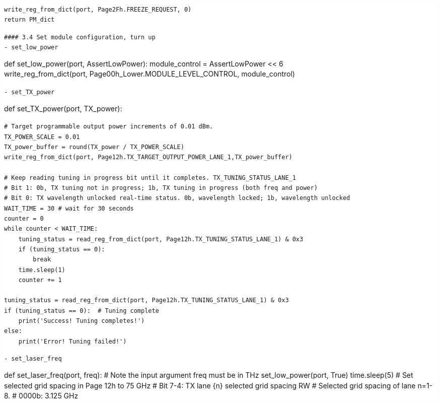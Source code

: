     write_reg_from_dict(port, Page2Fh.FREEZE_REQUEST, 0)
    return PM_dict
```
#### 3.4 Set module configuration, turn up
- set_low_power
```
def set_low_power(port, AssertLowPower):
    module_control = AssertLowPower << 6    
    write_reg_from_dict(port, Page00h_Lower.MODULE_LEVEL_CONTROL, module_control)
```
- set_TX_power
```
def set_TX_power(port, TX_power):
    
    # Target programmable output power increments of 0.01 dBm.
    TX_POWER_SCALE = 0.01
    TX_power_buffer = round(TX_power / TX_POWER_SCALE)
    write_reg_from_dict(port, Page12h.TX_TARGET_OUTPUT_POWER_LANE_1,TX_power_buffer)

    # Keep reading tuning in progress bit until it completes. TX_TUNING_STATUS_LANE_1
    # Bit 1: 0b, TX tuning not in progress; 1b, TX tuning in progress (both freq and power)
    # Bit 0: TX wavelength unlocked real-time status. 0b, wavelength locked; 1b, wavelength unlocked
    WAIT_TIME = 30 # wait for 30 seconds
    counter = 0
    while counter < WAIT_TIME:
        tuning_status = read_reg_from_dict(port, Page12h.TX_TUNING_STATUS_LANE_1) & 0x3
        if (tuning_status == 0):
            break
        time.sleep(1)
        counter += 1

    tuning_status = read_reg_from_dict(port, Page12h.TX_TUNING_STATUS_LANE_1) & 0x3
    if (tuning_status == 0):  # Tuning complete
        print('Success! Tuning completes!')
    else:
        print('Error! Tuning failed!')
```
- set_laser_freq
```
def set_laser_freq(port, freq):
    # Note the input argument freq must be in THz
    set_low_power(port, True)
    time.sleep(5)
    # Set selected grid spacing in Page 12h to 75 GHz
    # Bit 7-4: TX lane {n} selected grid spacing RW
    # Selected grid spacing of lane n=1-8.
    # 0000b: 3.125 GHz